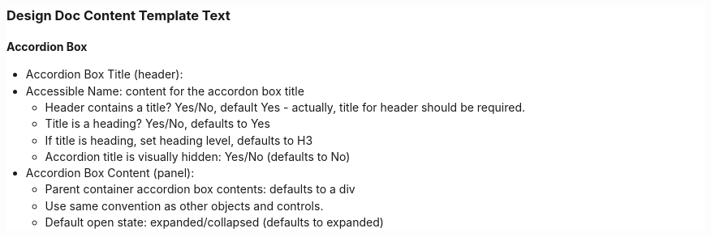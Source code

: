### Design Doc Content Template Text
**Accordion Box**
- Accordion Box Title (header):
- Accessible Name: content for the accordon box title
	 - Header contains a title? Yes/No, default Yes - actually, title for header should be required.
	 - Title is a heading? Yes/No, defaults to Yes
	 - If title is heading, set heading level, defaults to H3
	 - Accordion title is visually hidden: Yes/No (defaults to No)
- Accordion Box Content (panel):
	- Parent container accordion box contents: defaults to a div
	- Use same convention as other objects and controls.
	- Default open state: expanded/collapsed (defaults to expanded)
